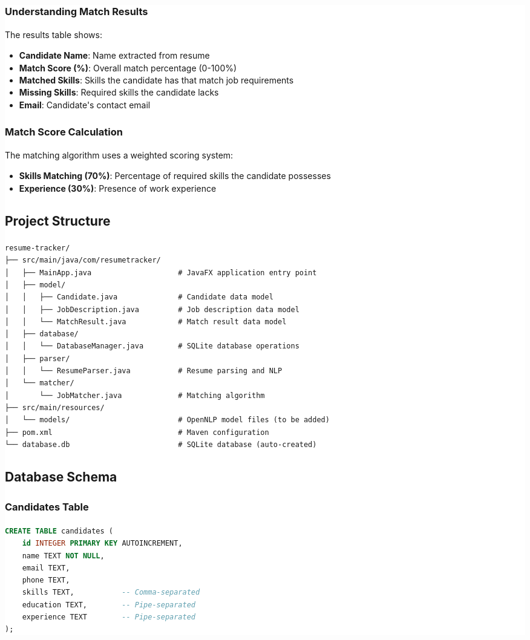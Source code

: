 ### Understanding Match Results

The results table shows:

- **Candidate Name**: Name extracted from resume
- **Match Score (%)**: Overall match percentage (0-100%)
- **Matched Skills**: Skills the candidate has that match job requirements
- **Missing Skills**: Required skills the candidate lacks
- **Email**: Candidate's contact email

### Match Score Calculation

The matching algorithm uses a weighted scoring system:

- **Skills Matching (70%)**: Percentage of required skills the candidate possesses
- **Experience (30%)**: Presence of work experience

## Project Structure

```
resume-tracker/
├── src/main/java/com/resumetracker/
│   ├── MainApp.java                    # JavaFX application entry point
│   ├── model/
│   │   ├── Candidate.java              # Candidate data model
│   │   ├── JobDescription.java         # Job description data model
│   │   └── MatchResult.java            # Match result data model
│   ├── database/
│   │   └── DatabaseManager.java        # SQLite database operations
│   ├── parser/
│   │   └── ResumeParser.java           # Resume parsing and NLP
│   └── matcher/
│       └── JobMatcher.java             # Matching algorithm
├── src/main/resources/
│   └── models/                         # OpenNLP model files (to be added)
├── pom.xml                             # Maven configuration
└── database.db                         # SQLite database (auto-created)
```

## Database Schema

### Candidates Table

```sql
CREATE TABLE candidates (
    id INTEGER PRIMARY KEY AUTOINCREMENT,
    name TEXT NOT NULL,
    email TEXT,
    phone TEXT,
    skills TEXT,           -- Comma-separated
    education TEXT,        -- Pipe-separated
    experience TEXT        -- Pipe-separated
);
```
